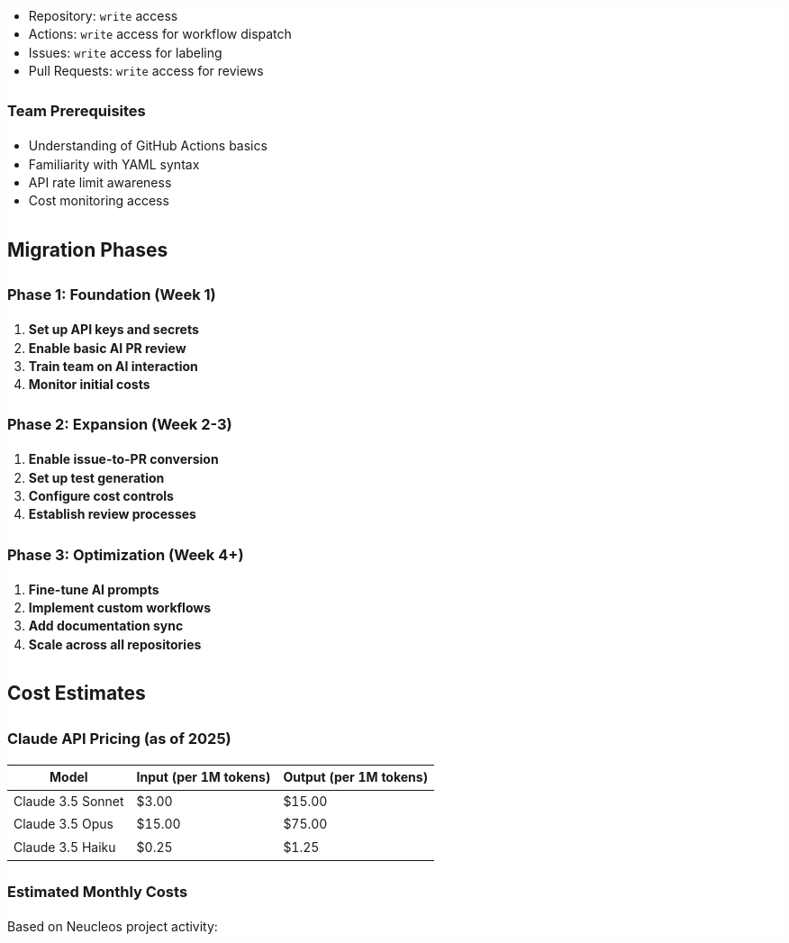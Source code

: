 - Repository: `write` access
- Actions: `write` access for workflow dispatch
- Issues: `write` access for labeling
- Pull Requests: `write` access for reviews

### Team Prerequisites

- Understanding of GitHub Actions basics
- Familiarity with YAML syntax
- API rate limit awareness
- Cost monitoring access

## Migration Phases

### Phase 1: Foundation (Week 1)

1. **Set up API keys and secrets**
2. **Enable basic AI PR review**
3. **Train team on AI interaction**
4. **Monitor initial costs**

### Phase 2: Expansion (Week 2-3)

1. **Enable issue-to-PR conversion**
2. **Set up test generation**
3. **Configure cost controls**
4. **Establish review processes**

### Phase 3: Optimization (Week 4+)

1. **Fine-tune AI prompts**
2. **Implement custom workflows**
3. **Add documentation sync**
4. **Scale across all repositories**

## Cost Estimates

### Claude API Pricing (as of 2025)

| Model | Input (per 1M tokens) | Output (per 1M tokens) |
|-------|----------------------|------------------------|
| Claude 3.5 Sonnet | $3.00 | $15.00 |
| Claude 3.5 Opus | $15.00 | $75.00 |
| Claude 3.5 Haiku | $0.25 | $1.25 |

### Estimated Monthly Costs

Based on Neucleos project activity:
